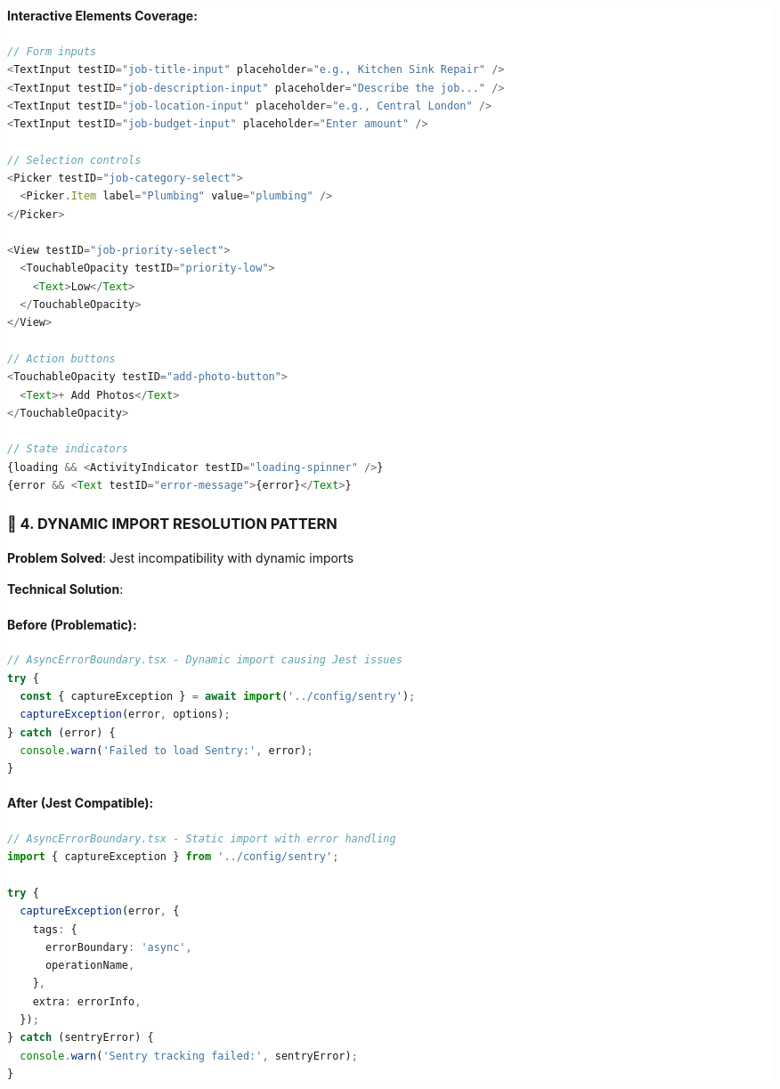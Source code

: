 #### **Interactive Elements Coverage**:
```typescript
// Form inputs
<TextInput testID="job-title-input" placeholder="e.g., Kitchen Sink Repair" />
<TextInput testID="job-description-input" placeholder="Describe the job..." />
<TextInput testID="job-location-input" placeholder="e.g., Central London" />
<TextInput testID="job-budget-input" placeholder="Enter amount" />

// Selection controls
<Picker testID="job-category-select">
  <Picker.Item label="Plumbing" value="plumbing" />
</Picker>

<View testID="job-priority-select">
  <TouchableOpacity testID="priority-low">
    <Text>Low</Text>
  </TouchableOpacity>
</View>

// Action buttons
<TouchableOpacity testID="add-photo-button">
  <Text>+ Add Photos</Text>
</TouchableOpacity>

// State indicators
{loading && <ActivityIndicator testID="loading-spinner" />}
{error && <Text testID="error-message">{error}</Text>}
```

### **🎯 4. DYNAMIC IMPORT RESOLUTION PATTERN**

**Problem Solved**: Jest incompatibility with dynamic imports

**Technical Solution**:

#### **Before (Problematic)**:
```typescript
// AsyncErrorBoundary.tsx - Dynamic import causing Jest issues
try {
  const { captureException } = await import('../config/sentry');
  captureException(error, options);
} catch (error) {
  console.warn('Failed to load Sentry:', error);
}
```

#### **After (Jest Compatible)**:
```typescript
// AsyncErrorBoundary.tsx - Static import with error handling
import { captureException } from '../config/sentry';

try {
  captureException(error, {
    tags: {
      errorBoundary: 'async',
      operationName,
    },
    extra: errorInfo,
  });
} catch (sentryError) {
  console.warn('Sentry tracking failed:', sentryError);
}
```
